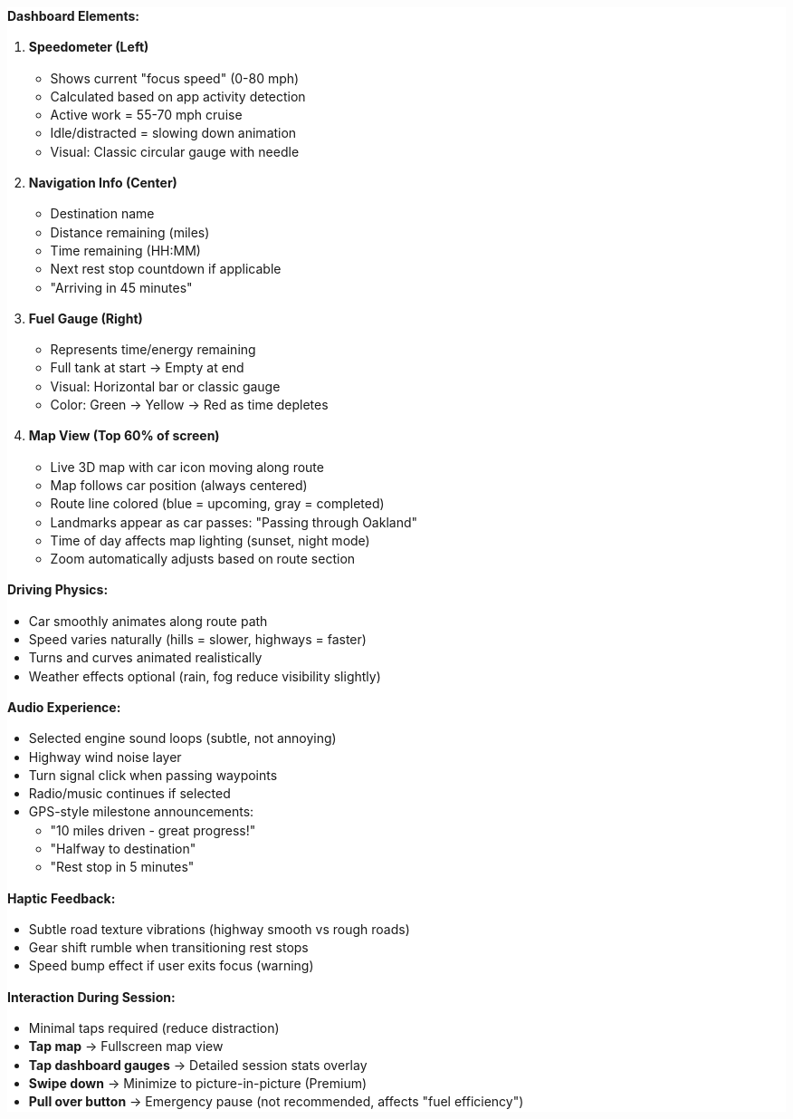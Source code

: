 **Dashboard Elements:**

1. **Speedometer (Left)** 
   - Shows current "focus speed" (0-80 mph)
   - Calculated based on app activity detection
   - Active work = 55-70 mph cruise
   - Idle/distracted = slowing down animation
   - Visual: Classic circular gauge with needle

2. **Navigation Info (Center)**
   - Destination name
   - Distance remaining (miles)
   - Time remaining (HH:MM)
   - Next rest stop countdown if applicable
   - "Arriving in 45 minutes"

3. **Fuel Gauge (Right)**
   - Represents time/energy remaining
   - Full tank at start → Empty at end
   - Visual: Horizontal bar or classic gauge
   - Color: Green → Yellow → Red as time depletes

4. **Map View (Top 60% of screen)**
   - Live 3D map with car icon moving along route
   - Map follows car position (always centered)
   - Route line colored (blue = upcoming, gray = completed)
   - Landmarks appear as car passes: "Passing through Oakland"
   - Time of day affects map lighting (sunset, night mode)
   - Zoom automatically adjusts based on route section

**Driving Physics:**
- Car smoothly animates along route path
- Speed varies naturally (hills = slower, highways = faster)
- Turns and curves animated realistically
- Weather effects optional (rain, fog reduce visibility slightly)

**Audio Experience:**
- Selected engine sound loops (subtle, not annoying)
- Highway wind noise layer
- Turn signal click when passing waypoints
- Radio/music continues if selected
- GPS-style milestone announcements:
  - "10 miles driven - great progress!"
  - "Halfway to destination"
  - "Rest stop in 5 minutes"

**Haptic Feedback:**
- Subtle road texture vibrations (highway smooth vs rough roads)
- Gear shift rumble when transitioning rest stops
- Speed bump effect if user exits focus (warning)

**Interaction During Session:**
- Minimal taps required (reduce distraction)
- **Tap map** → Fullscreen map view
- **Tap dashboard gauges** → Detailed session stats overlay
- **Swipe down** → Minimize to picture-in-picture (Premium)
- **Pull over button** → Emergency pause (not recommended, affects "fuel efficiency")
